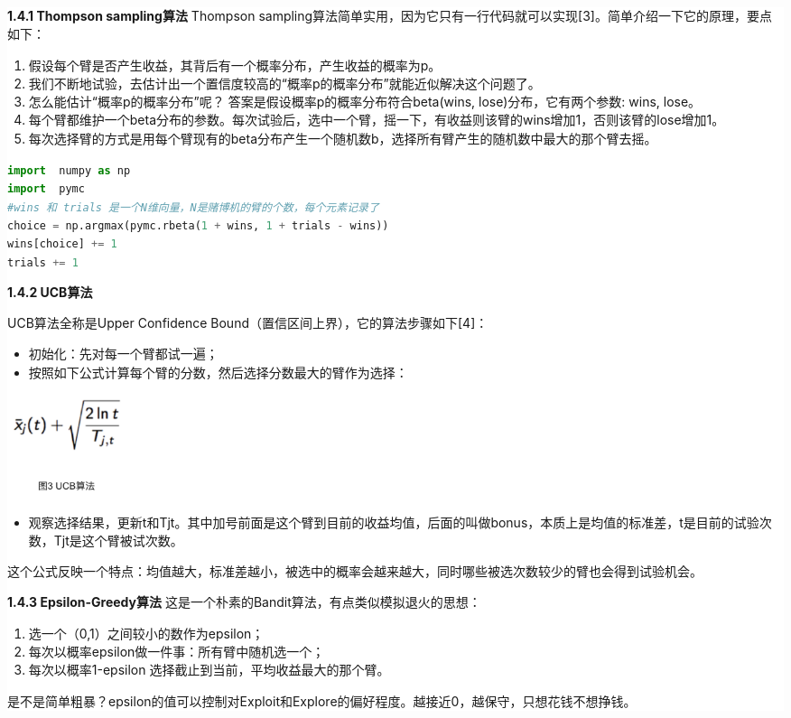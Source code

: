 **1.4.1 Thompson sampling算法**
Thompson sampling算法简单实用，因为它只有一行代码就可以实现[3]。简单介绍一下它的原理，要点如下：

1. 假设每个臂是否产生收益，其背后有一个概率分布，产生收益的概率为p。
2. 我们不断地试验，去估计出一个置信度较高的“概率p的概率分布”就能近似解决这个问题了。
3. 怎么能估计“概率p的概率分布”呢？ 答案是假设概率p的概率分布符合beta(wins, lose)分布，它有两个参数: wins, lose。
4. 每个臂都维护一个beta分布的参数。每次试验后，选中一个臂，摇一下，有收益则该臂的wins增加1，否则该臂的lose增加1。
5. 每次选择臂的方式是用每个臂现有的beta分布产生一个随机数b，选择所有臂产生的随机数中最大的那个臂去摇。

```python
import  numpy as np
import  pymc
#wins 和 trials 是一个N维向量，N是赌博机的臂的个数，每个元素记录了
choice = np.argmax(pymc.rbeta(1 + wins, 1 + trials - wins)) 
wins[choice] += 1
trials += 1
```

**1.4.2 UCB算法**

UCB算法全称是Upper Confidence Bound（置信区间上界），它的算法步骤如下[4]：

- 初始化：先对每一个臂都试一遍；
- 按照如下公式计算每个臂的分数，然后选择分数最大的臂作为选择：

<img src="EE问题与Bandit算法.assets/截屏2021-05-28 上午10.45.20.png" alt="截屏2021-05-28 上午10.45.20" style="zoom:33%;" />

- 观察选择结果，更新t和Tjt。其中加号前面是这个臂到目前的收益均值，后面的叫做bonus，本质上是均值的标准差，t是目前的试验次数，Tjt是这个臂被试次数。

这个公式反映一个特点：均值越大，标准差越小，被选中的概率会越来越大，同时哪些被选次数较少的臂也会得到试验机会。

**1.4.3 Epsilon-Greedy算法**
这是一个朴素的Bandit算法，有点类似模拟退火的思想：

1. 选一个（0,1）之间较小的数作为epsilon；
2. 每次以概率epsilon做一件事：所有臂中随机选一个；
3. 每次以概率1-epsilon 选择截止到当前，平均收益最大的那个臂。

是不是简单粗暴？epsilon的值可以控制对Exploit和Explore的偏好程度。越接近0，越保守，只想花钱不想挣钱。
